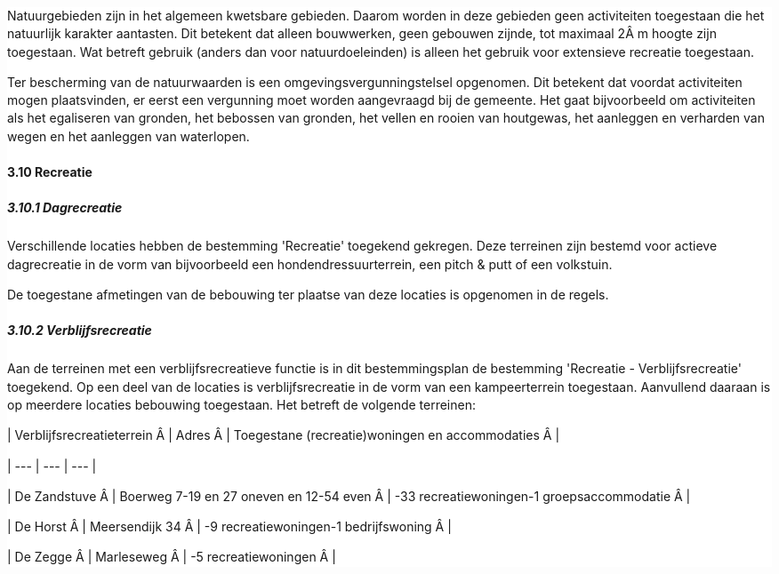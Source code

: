 Natuurgebieden zijn in het algemeen kwetsbare gebieden. Daarom worden in deze gebieden geen activiteiten toegestaan die het natuurlijk karakter aantasten. Dit betekent dat alleen bouwwerken, geen gebouwen zijnde, tot maximaal 2Â m hoogte zijn toegestaan. Wat betreft gebruik (anders dan voor natuurdoeleinden) is alleen het gebruik voor extensieve recreatie toegestaan.

Ter bescherming van de natuurwaarden is een omgevingsvergunningstelsel opgenomen. Dit betekent dat voordat activiteiten mogen plaatsvinden, er eerst een vergunning moet worden aangevraagd bij de gemeente. Het gaat bijvoorbeeld om activiteiten als het egaliseren van gronden, het bebossen van gronden, het vellen en rooien van houtgewas, het aanleggen en verharden van wegen en het aanleggen van waterlopen.

#### 3\.10 Recreatie

##### 3\.10\.1 Dagrecreatie

Verschillende locaties hebben de bestemming 'Recreatie' toegekend gekregen. Deze terreinen zijn bestemd voor actieve dagrecreatie in de vorm van bijvoorbeeld een hondendressuurterrein, een pitch \& putt of een volkstuin.

De toegestane afmetingen van de bebouwing ter plaatse van deze locaties is opgenomen in de regels.

##### 3\.10\.2 Verblijfsrecreatie

Aan de terreinen met een verblijfsrecreatieve functie is in dit bestemmingsplan de bestemming 'Recreatie \- Verblijfsrecreatie' toegekend. Op een deel van de locaties is verblijfsrecreatie in de vorm van een kampeerterrein toegestaan. Aanvullend daaraan is op meerdere locaties bebouwing toegestaan. Het betreft de volgende terreinen:

| Verblijfsrecreatieterrein   Â | Adres   Â | Toegestane (recreatie)woningen en accommodaties   Â |

| --- | --- | --- |

| De Zandstuve   Â | Boerweg 7\-19 en 27 oneven en 12\-54 even   Â | \-33 recreatiewoningen\-1 groepsaccommodatie   Â |

| De Horst   Â | Meersendijk 34   Â | \-9 recreatiewoningen\-1 bedrijfswoning   Â |

| De Zegge   Â | Marleseweg   Â | \-5 recreatiewoningen   Â |

